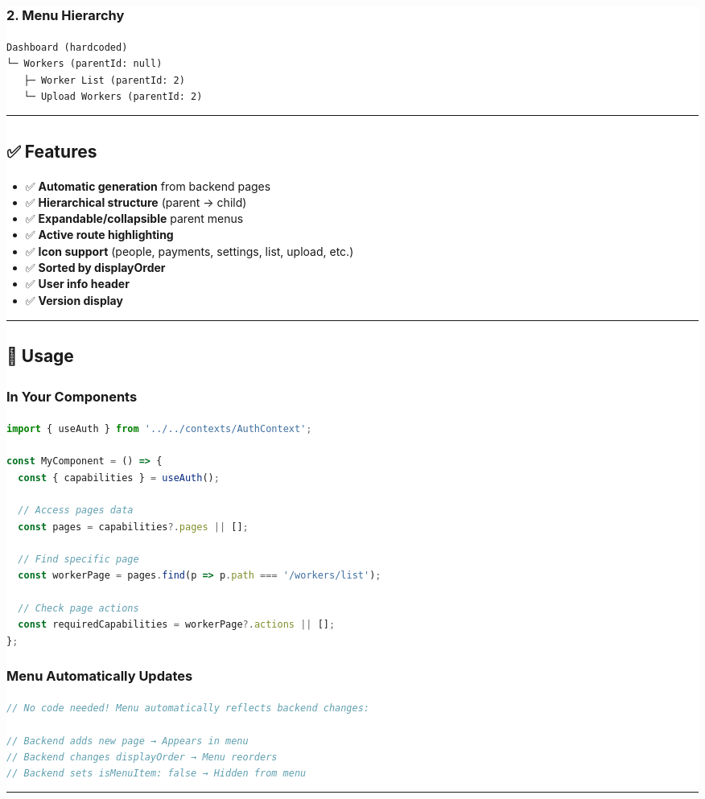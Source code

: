 ### 2. Menu Hierarchy

```
Dashboard (hardcoded)
└─ Workers (parentId: null)
   ├─ Worker List (parentId: 2)
   └─ Upload Workers (parentId: 2)
```

---

## ✅ Features

- ✅ **Automatic generation** from backend pages
- ✅ **Hierarchical structure** (parent → child)
- ✅ **Expandable/collapsible** parent menus
- ✅ **Active route highlighting**
- ✅ **Icon support** (people, payments, settings, list, upload, etc.)
- ✅ **Sorted by displayOrder**
- ✅ **User info header**
- ✅ **Version display**

---

## 🎨 Usage

### In Your Components

```javascript
import { useAuth } from '../../contexts/AuthContext';

const MyComponent = () => {
  const { capabilities } = useAuth();
  
  // Access pages data
  const pages = capabilities?.pages || [];
  
  // Find specific page
  const workerPage = pages.find(p => p.path === '/workers/list');
  
  // Check page actions
  const requiredCapabilities = workerPage?.actions || [];
};
```

### Menu Automatically Updates

```javascript
// No code needed! Menu automatically reflects backend changes:

// Backend adds new page → Appears in menu
// Backend changes displayOrder → Menu reorders
// Backend sets isMenuItem: false → Hidden from menu
```

---